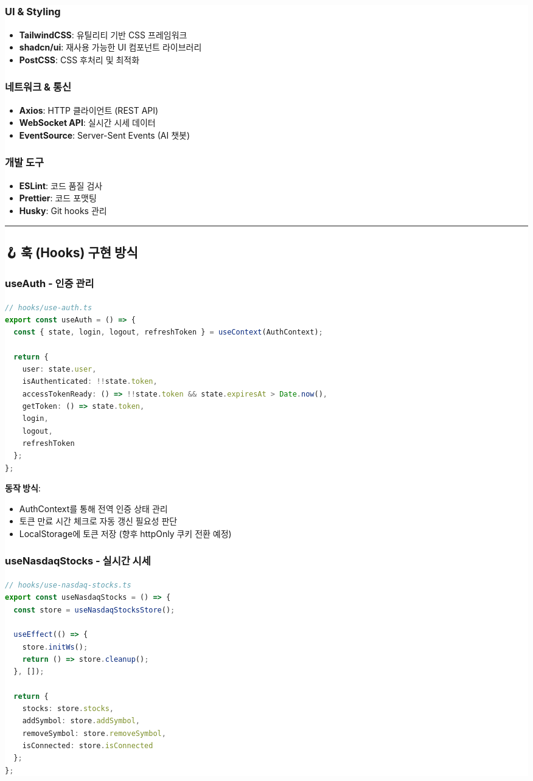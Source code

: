 ### **UI & Styling**
- **TailwindCSS**: 유틸리티 기반 CSS 프레임워크
- **shadcn/ui**: 재사용 가능한 UI 컴포넌트 라이브러리
- **PostCSS**: CSS 후처리 및 최적화

### **네트워크 & 통신**
- **Axios**: HTTP 클라이언트 (REST API)
- **WebSocket API**: 실시간 시세 데이터
- **EventSource**: Server-Sent Events (AI 챗봇)

### **개발 도구**
- **ESLint**: 코드 품질 검사
- **Prettier**: 코드 포맷팅
- **Husky**: Git hooks 관리

---

## 🪝 훅 (Hooks) 구현 방식

### **useAuth - 인증 관리**
```typescript
// hooks/use-auth.ts
export const useAuth = () => {
  const { state, login, logout, refreshToken } = useContext(AuthContext);
  
  return {
    user: state.user,
    isAuthenticated: !!state.token,
    accessTokenReady: () => !!state.token && state.expiresAt > Date.now(),
    getToken: () => state.token,
    login,
    logout,
    refreshToken
  };
};
```

**동작 방식**:
- AuthContext를 통해 전역 인증 상태 관리
- 토큰 만료 시간 체크로 자동 갱신 필요성 판단
- LocalStorage에 토큰 저장 (향후 httpOnly 쿠키 전환 예정)

### **useNasdaqStocks - 실시간 시세**
```typescript
// hooks/use-nasdaq-stocks.ts
export const useNasdaqStocks = () => {
  const store = useNasdaqStocksStore();
  
  useEffect(() => {
    store.initWs();
    return () => store.cleanup();
  }, []);
  
  return {
    stocks: store.stocks,
    addSymbol: store.addSymbol,
    removeSymbol: store.removeSymbol,
    isConnected: store.isConnected
  };
};
```
